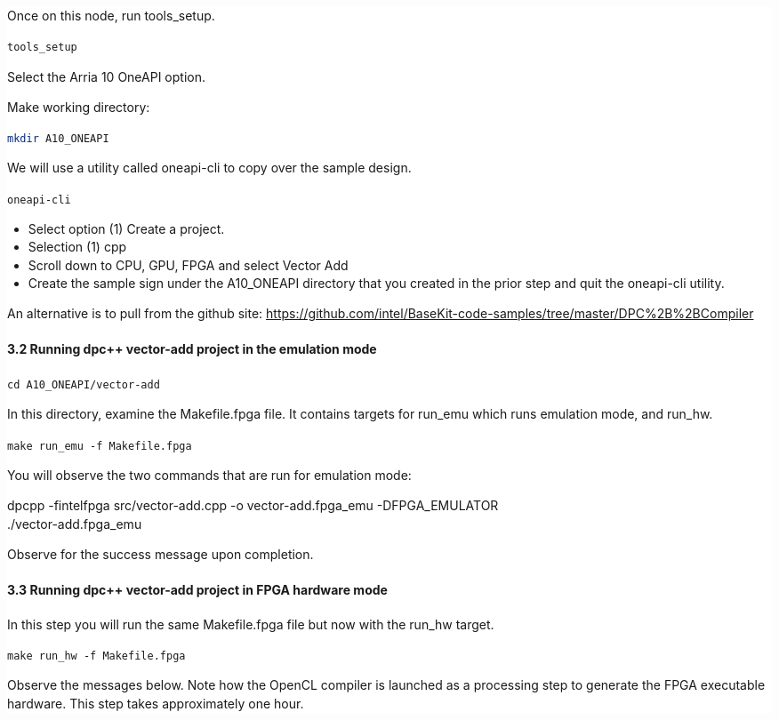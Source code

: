 Once on this node, run tools_setup.

```
tools_setup
```

Select the Arria 10 OneAPI option.

Make  working directory:

```bash
mkdir A10_ONEAPI
```

We will use a utility called oneapi-cli to copy over the sample design.

```
oneapi-cli
```

- Select option (1) Create a project.
- Selection (1) cpp
- Scroll down to CPU, GPU, FPGA and select Vector Add
- Create the sample sign under the A10_ONEAPI directory that you created in the prior step and quit the oneapi-cli utility.

An alternative is to pull from the github site: https://github.com/intel/BaseKit-code-samples/tree/master/DPC%2B%2BCompiler


#### 3.2 Running dpc++ vector-add project in the emulation mode

```
cd A10_ONEAPI/vector-add
```

In this directory, examine the Makefile.fpga file. It contains targets for run_emu which runs emulation mode, and run_hw.

```
make run_emu -f Makefile.fpga
```

You will observe the two commands that are run for emulation mode:

dpcpp  -fintelfpga src/vector-add.cpp -o vector-add.fpga_emu -DFPGA_EMULATOR\
./vector-add.fpga_emu

Observe for the success message upon completion.

#### 3.3 Running dpc++ vector-add project in FPGA hardware mode

In this step you will run the same Makefile.fpga file but now with the run_hw target.

```
make run_hw -f Makefile.fpga
```

Observe the messages below. Note how the OpenCL compiler is launched as a processing step to generate the FPGA executable hardware. This step takes approximately one hour.
